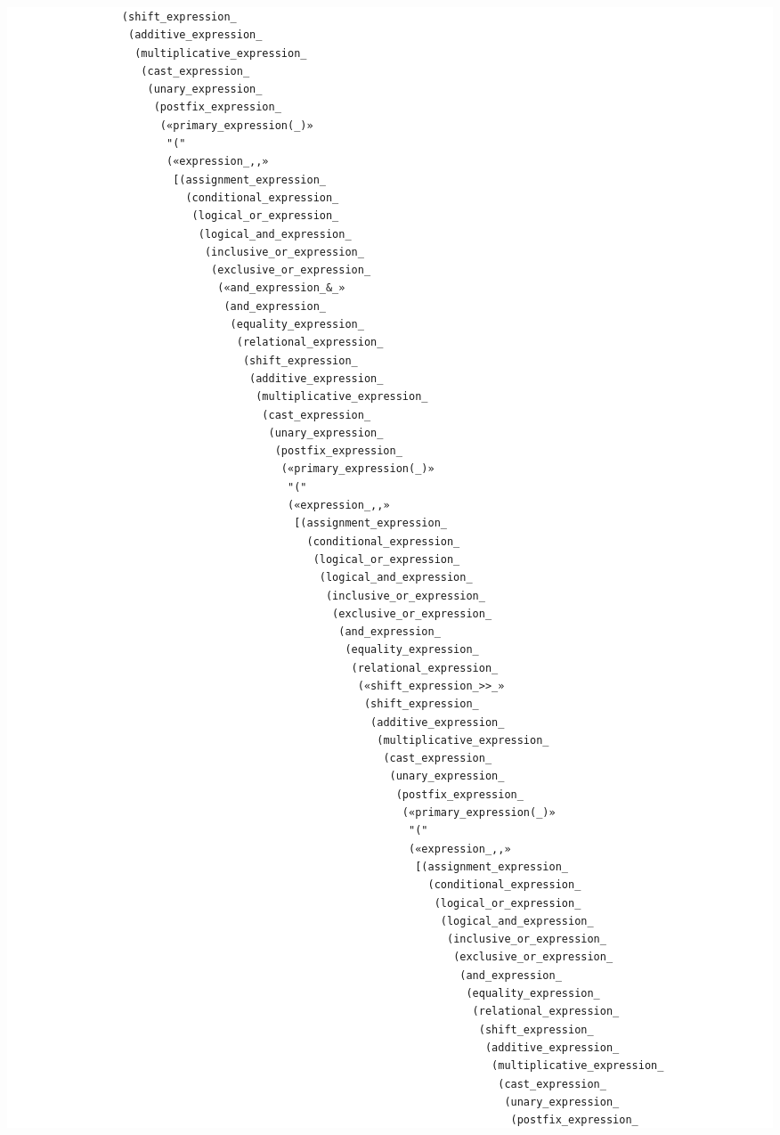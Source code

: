 ```
                  (shift_expression_
                   (additive_expression_
                    (multiplicative_expression_
                     (cast_expression_
                      (unary_expression_
                       (postfix_expression_
                        («primary_expression(_)»
                         "("
                         («expression_,,»
                          [(assignment_expression_
                            (conditional_expression_
                             (logical_or_expression_
                              (logical_and_expression_
                               (inclusive_or_expression_
                                (exclusive_or_expression_
                                 («and_expression_&_»
                                  (and_expression_
                                   (equality_expression_
                                    (relational_expression_
                                     (shift_expression_
                                      (additive_expression_
                                       (multiplicative_expression_
                                        (cast_expression_
                                         (unary_expression_
                                          (postfix_expression_
                                           («primary_expression(_)»
                                            "("
                                            («expression_,,»
                                             [(assignment_expression_
                                               (conditional_expression_
                                                (logical_or_expression_
                                                 (logical_and_expression_
                                                  (inclusive_or_expression_
                                                   (exclusive_or_expression_
                                                    (and_expression_
                                                     (equality_expression_
                                                      (relational_expression_
                                                       («shift_expression_>>_»
                                                        (shift_expression_
                                                         (additive_expression_
                                                          (multiplicative_expression_
                                                           (cast_expression_
                                                            (unary_expression_
                                                             (postfix_expression_
                                                              («primary_expression(_)»
                                                               "("
                                                               («expression_,,»
                                                                [(assignment_expression_
                                                                  (conditional_expression_
                                                                   (logical_or_expression_
                                                                    (logical_and_expression_
                                                                     (inclusive_or_expression_
                                                                      (exclusive_or_expression_
                                                                       (and_expression_
                                                                        (equality_expression_
                                                                         (relational_expression_
                                                                          (shift_expression_
                                                                           (additive_expression_
                                                                            (multiplicative_expression_
                                                                             (cast_expression_
                                                                              (unary_expression_
                                                                               (postfix_expression_
```